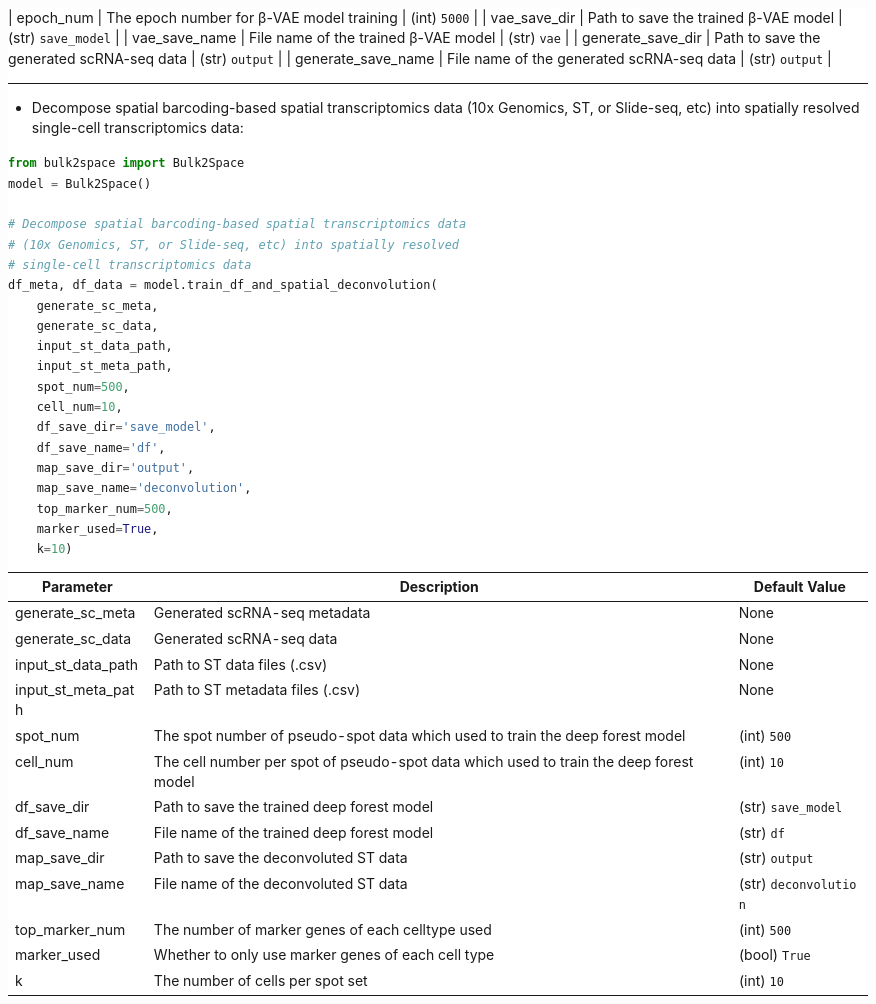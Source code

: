 | epoch_num | The epoch number for β-VAE model training | (int) `5000` |
| vae_save_dir | Path to save the trained β-VAE model | (str) `save_model` |
| vae_save_name | File name of the trained β-VAE model | (str) `vae` |
| generate_save_dir | Path to save the generated scRNA-seq data | (str) `output` |
| generate_save_name | File name of the generated scRNA-seq data | (str) `output` |

****
* Decompose spatial barcoding-based spatial transcriptomics data (10x Genomics, ST, or Slide-seq, etc) into spatially resolved single-cell transcriptomics data:
```python
from bulk2space import Bulk2Space
model = Bulk2Space()

# Decompose spatial barcoding-based spatial transcriptomics data 
# (10x Genomics, ST, or Slide-seq, etc) into spatially resolved 
# single-cell transcriptomics data
df_meta, df_data = model.train_df_and_spatial_deconvolution(
    generate_sc_meta,
    generate_sc_data,
    input_st_data_path,
    input_st_meta_path,
    spot_num=500,
    cell_num=10,
    df_save_dir='save_model',
    df_save_name='df',
    map_save_dir='output', 
    map_save_name='deconvolution',
    top_marker_num=500,
    marker_used=True,
    k=10)
```

| Parameter | Description | Default Value |
| --- | --- | --- |
| generate_sc_meta | Generated scRNA-seq metadata | None |
| generate_sc_data | Generated scRNA-seq data | None |
| input_st_data_path | Path to ST data files (.csv) | None |
| input_st_meta_path | Path to ST metadata files (.csv) | None |
| spot_num | The spot number of pseudo-spot data which used to train the deep forest model| (int) `500` |
| cell_num | The cell number per spot of pseudo-spot data which used to train the deep forest model | (int) `10` |
| df_save_dir | Path to save the trained deep forest model | (str) `save_model`  |
| df_save_name | File name of the trained deep forest model | (str) `df` |
| map_save_dir | Path to save the deconvoluted ST data | (str) `output` |
| map_save_name | File name of the deconvoluted ST data | (str) `deconvolution` |
| top_marker_num | The number of marker genes of each celltype used | (int) `500` |
| marker_used | Whether to only use marker genes of each cell type | (bool) `True` |
| k | The number of cells per spot set | (int) `10` |
